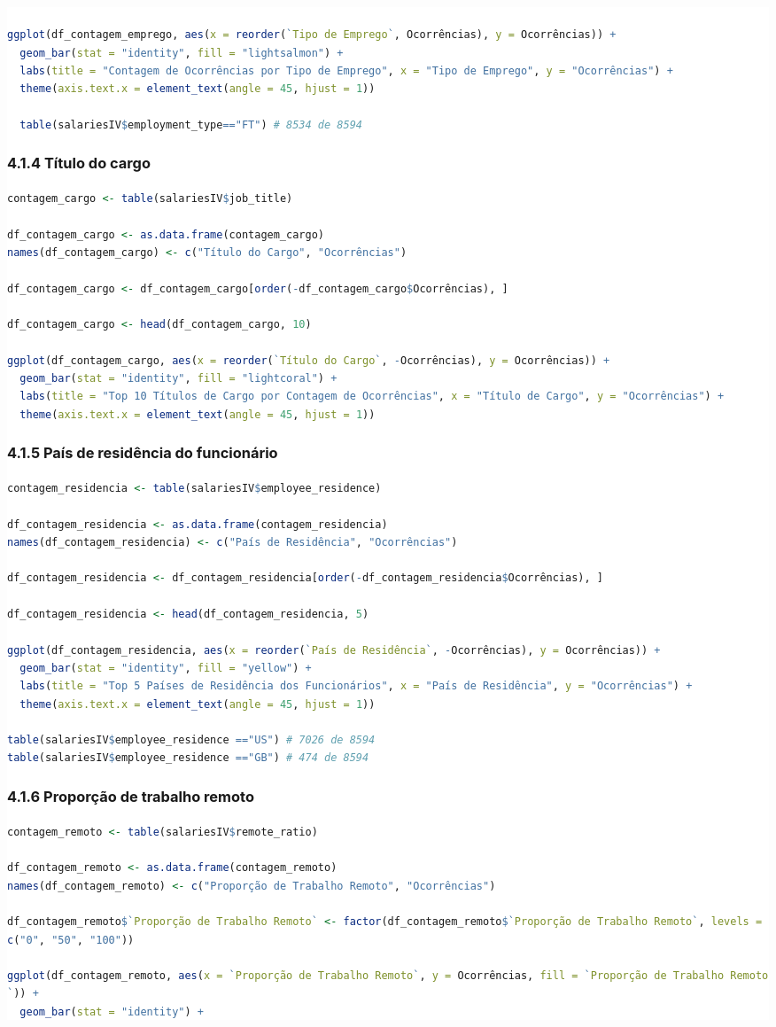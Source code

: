 ```r

ggplot(df_contagem_emprego, aes(x = reorder(`Tipo de Emprego`, Ocorrências), y = Ocorrências)) +
  geom_bar(stat = "identity", fill = "lightsalmon") +
  labs(title = "Contagem de Ocorrências por Tipo de Emprego", x = "Tipo de Emprego", y = "Ocorrências") +
  theme(axis.text.x = element_text(angle = 45, hjust = 1))
  
  table(salariesIV$employment_type=="FT") # 8534 de 8594
  ```
### 4.1.4 Título do cargo
```r
contagem_cargo <- table(salariesIV$job_title)

df_contagem_cargo <- as.data.frame(contagem_cargo)
names(df_contagem_cargo) <- c("Título do Cargo", "Ocorrências")

df_contagem_cargo <- df_contagem_cargo[order(-df_contagem_cargo$Ocorrências), ]

df_contagem_cargo <- head(df_contagem_cargo, 10)

ggplot(df_contagem_cargo, aes(x = reorder(`Título do Cargo`, -Ocorrências), y = Ocorrências)) +
  geom_bar(stat = "identity", fill = "lightcoral") +
  labs(title = "Top 10 Títulos de Cargo por Contagem de Ocorrências", x = "Título de Cargo", y = "Ocorrências") +
  theme(axis.text.x = element_text(angle = 45, hjust = 1))
```

### 4.1.5 País de residência do funcionário
```r
contagem_residencia <- table(salariesIV$employee_residence)

df_contagem_residencia <- as.data.frame(contagem_residencia)
names(df_contagem_residencia) <- c("País de Residência", "Ocorrências")

df_contagem_residencia <- df_contagem_residencia[order(-df_contagem_residencia$Ocorrências), ]

df_contagem_residencia <- head(df_contagem_residencia, 5)

ggplot(df_contagem_residencia, aes(x = reorder(`País de Residência`, -Ocorrências), y = Ocorrências)) +
  geom_bar(stat = "identity", fill = "yellow") +
  labs(title = "Top 5 Países de Residência dos Funcionários", x = "País de Residência", y = "Ocorrências") +
  theme(axis.text.x = element_text(angle = 45, hjust = 1))
  
table(salariesIV$employee_residence =="US") # 7026 de 8594
table(salariesIV$employee_residence =="GB") # 474 de 8594
```

### 4.1.6 Proporção de trabalho remoto
```r
contagem_remoto <- table(salariesIV$remote_ratio)

df_contagem_remoto <- as.data.frame(contagem_remoto)
names(df_contagem_remoto) <- c("Proporção de Trabalho Remoto", "Ocorrências")

df_contagem_remoto$`Proporção de Trabalho Remoto` <- factor(df_contagem_remoto$`Proporção de Trabalho Remoto`, levels = c("0", "50", "100"))

ggplot(df_contagem_remoto, aes(x = `Proporção de Trabalho Remoto`, y = Ocorrências, fill = `Proporção de Trabalho Remoto`)) +
  geom_bar(stat = "identity") +
```